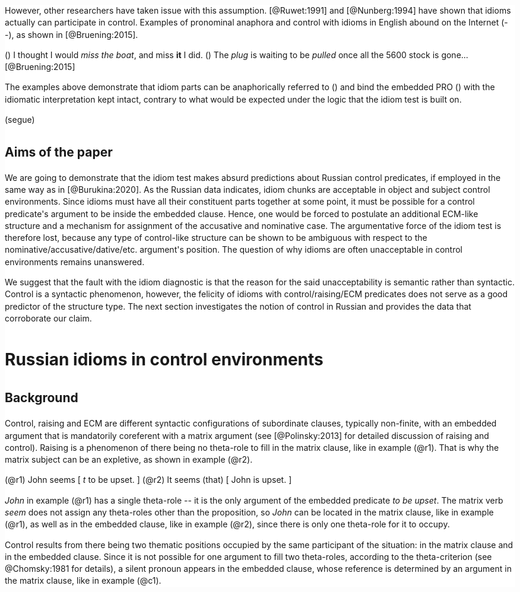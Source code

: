 However, other researchers have taken issue with this assumption. [@Ruwet:1991] and [@Nunberg:1994] have shown that idioms actually can participate in control. Examples of pronominal anaphora and control with idioms in English abound on the Internet (--), as shown in [@Bruening:2015].

() I thought I would *miss the boat*, and miss **it** I did.
() The *plug* is waiting to be *pulled* once all the 5600 stock is gone... [@Bruening:2015]

The examples above demonstrate that idiom parts can be anaphorically referred to () and bind the embedded PRO () with the idiomatic interpretation kept intact, contrary to what would be expected under the logic that the idiom test is built on. 

(segue)

## Aims of the paper

We are going to demonstrate that the idiom test makes absurd predictions about Russian control predicates, if employed in the same way as in [@Burukina:2020]. As the Russian data indicates, idiom chunks are acceptable in object and subject control environments. Since idioms must have all their constituent parts together at some point, it must be possible for a control predicate's argument to be inside the embedded clause. Hence, one would be forced to postulate an additional ECM-like structure and a mechanism for assignment of the accusative and nominative case. The argumentative force of the idiom test is therefore lost, because any type of control-like structure can be shown to be ambiguous with respect to the nominative/accusative/dative/etc. argument's position. The question of why idioms are often unacceptable in control environments remains unanswered.

We suggest that the fault with the idiom diagnostic is that the reason for the said unacceptability is semantic rather than syntactic. 
Control is a syntactic phenomenon, however, the felicity of idioms with control/raising/ECM predicates does not serve as a good predictor of the structure type. The next section investigates the notion of control in Russian and provides the data that corroborate our claim.

# Russian idioms in control environments #

## Background ##

Control, raising and ECM are different syntactic configurations of subordinate clauses, typically non-finite, with an embedded argument that is mandatorily coreferent with a matrix argument (see [@Polinsky:2013] for detailed discussion of raising and control). Raising is a phenomenon of there being no theta-role to fill in the matrix clause, like in example (@r1). That is why the matrix subject can be an expletive, as shown in example (@r2). 


(@r1) John seems [ *t* to be upset. ]
(@r2) It seems (that) [ John is upset. ]

*John* in example (@r1) has a single theta-role -- it is the only argument of the embedded predicate *to be upset*. The matrix verb *seem* does not assign any theta-roles other than the proposition, so *John* can be located in the matrix clause, like in example (@r1), as well as in the embedded clause, like in example (@r2), since there is only one theta-role for it to occupy.

Control results from there being two thematic positions occupied by the same participant of the situation: in the matrix clause and in the embedded clause. Since it is not possible for one argument to fill two theta-roles, according to the theta-criterion (see @Chomsky:1981 for details), a silent pronoun appears in the embedded clause, whose reference is determined by an argument in the matrix clause, like in example (@c1). 
